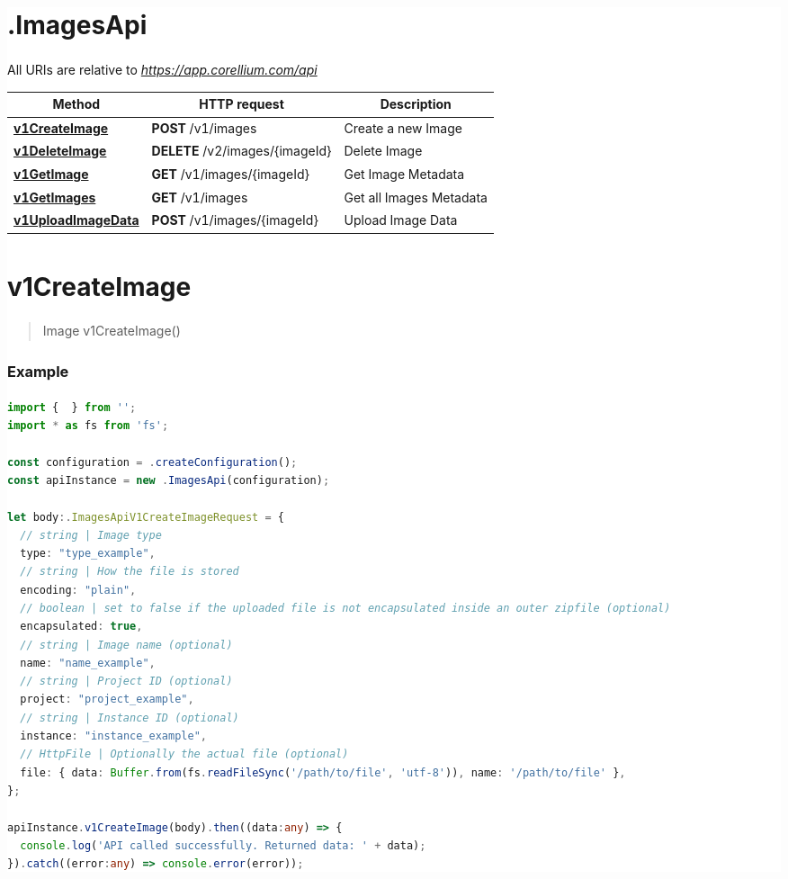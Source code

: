 # .ImagesApi

All URIs are relative to *https://app.corellium.com/api*

Method | HTTP request | Description
------------- | ------------- | -------------
[**v1CreateImage**](ImagesApi.md#v1CreateImage) | **POST** /v1/images | Create a new Image
[**v1DeleteImage**](ImagesApi.md#v1DeleteImage) | **DELETE** /v2/images/{imageId} | Delete Image
[**v1GetImage**](ImagesApi.md#v1GetImage) | **GET** /v1/images/{imageId} | Get Image Metadata
[**v1GetImages**](ImagesApi.md#v1GetImages) | **GET** /v1/images | Get all Images Metadata
[**v1UploadImageData**](ImagesApi.md#v1UploadImageData) | **POST** /v1/images/{imageId} | Upload Image Data


# **v1CreateImage**
> Image v1CreateImage()


### Example


```typescript
import {  } from '';
import * as fs from 'fs';

const configuration = .createConfiguration();
const apiInstance = new .ImagesApi(configuration);

let body:.ImagesApiV1CreateImageRequest = {
  // string | Image type
  type: "type_example",
  // string | How the file is stored
  encoding: "plain",
  // boolean | set to false if the uploaded file is not encapsulated inside an outer zipfile (optional)
  encapsulated: true,
  // string | Image name (optional)
  name: "name_example",
  // string | Project ID (optional)
  project: "project_example",
  // string | Instance ID (optional)
  instance: "instance_example",
  // HttpFile | Optionally the actual file (optional)
  file: { data: Buffer.from(fs.readFileSync('/path/to/file', 'utf-8')), name: '/path/to/file' },
};

apiInstance.v1CreateImage(body).then((data:any) => {
  console.log('API called successfully. Returned data: ' + data);
}).catch((error:any) => console.error(error));
```

